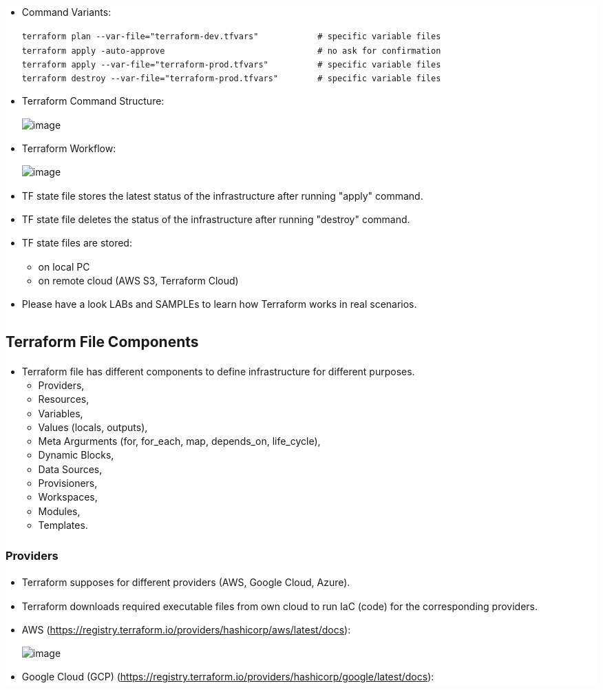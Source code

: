 - Command Variants:
  
  ```
  terraform plan --var-file="terraform-dev.tfvars"            # specific variable files
  terraform apply -auto-approve                               # no ask for confirmation
  terraform apply --var-file="terraform-prod.tfvars"          # specific variable files
  terraform destroy --var-file="terraform-prod.tfvars"        # specific variable files
  ```

- Terraform Command Structure:
  
  ![image](https://user-images.githubusercontent.com/10358317/234230001-67475a51-d894-4234-8917-07d14355b205.png)

- Terraform Workflow:
  
  ![image](https://user-images.githubusercontent.com/10358317/231147788-ba40b795-4050-49df-b1ad-48b273257410.png)

- TF state file stores the latest status of the infrastructure after running "apply" command.

- TF state file deletes the status of the infrastructure after running "destroy" command.

- TF state files are stored:
  
  - on local PC 
  - on remote cloud (AWS S3, Terraform Cloud) 

- Please have a look LABs and SAMPLEs to learn how Terraform works in real scenarios.

## Terraform File Components <a name="terrafom_file_components"></a>

- Terraform file has different components to define infrastructure for different purposes. 
  - Providers,
  - Resources,
  - Variables,
  - Values (locals, outputs),
  - Meta Argurments (for, for_each, map, depends_on, life_cycle),
  - Dynamic Blocks,
  - Data Sources,
  - Provisioners,
  - Workspaces,
  - Modules,
  - Templates.

### Providers <a name="providers"></a>

- Terraform supposes for different providers (AWS, Google Cloud, Azure).

- Terraform downloads required executable files from own cloud to run IaC (code) for the corresponding providers.

- AWS (https://registry.terraform.io/providers/hashicorp/aws/latest/docs): 
  
  ![image](https://user-images.githubusercontent.com/10358317/231405120-1d6907be-53f6-46e8-8e6f-a5dd73a0cfb5.png)

- Google Cloud (GCP) (https://registry.terraform.io/providers/hashicorp/google/latest/docs):
  